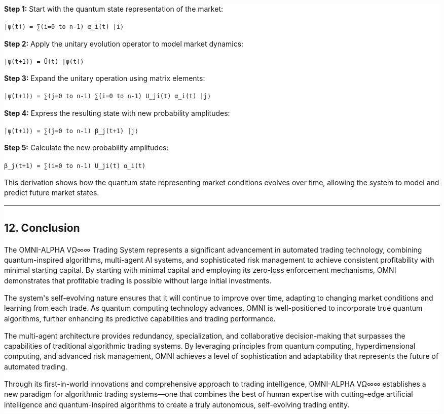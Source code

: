 **Step 1:** Start with the quantum state representation of the market:

```
|ψ(t)⟩ = ∑(i=0 to n-1) α_i(t) |i⟩
```

**Step 2:** Apply the unitary evolution operator to model market dynamics:

```
|ψ(t+1)⟩ = Û(t) |ψ(t)⟩
```

**Step 3:** Expand the unitary operation using matrix elements:

```
|ψ(t+1)⟩ = ∑(j=0 to n-1) ∑(i=0 to n-1) U_ji(t) α_i(t) |j⟩
```

**Step 4:** Express the resulting state with new probability amplitudes:

```
|ψ(t+1)⟩ = ∑(j=0 to n-1) β_j(t+1) |j⟩
```

**Step 5:** Calculate the new probability amplitudes:

```
β_j(t+1) = ∑(i=0 to n-1) U_ji(t) α_i(t)
```

This derivation shows how the quantum state representing market conditions evolves over time, allowing the system to model and predict future market states.

---

## 12. Conclusion

The OMNI-ALPHA VΩ∞∞ Trading System represents a significant advancement in automated trading technology, combining quantum-inspired algorithms, multi-agent AI systems, and sophisticated risk management to achieve consistent profitability with minimal starting capital. By starting with minimal capital and employing its zero-loss enforcement mechanisms, OMNI demonstrates that profitable trading is possible without large initial investments.

The system's self-evolving nature ensures that it will continue to improve over time, adapting to changing market conditions and learning from each trade. As quantum computing technology advances, OMNI is well-positioned to incorporate true quantum algorithms, further enhancing its predictive capabilities and trading performance.

The multi-agent architecture provides redundancy, specialization, and collaborative decision-making that surpasses the capabilities of traditional algorithmic trading systems. By leveraging principles from quantum computing, hyperdimensional computing, and advanced risk management, OMNI achieves a level of sophistication and adaptability that represents the future of automated trading.

Through its first-in-world innovations and comprehensive approach to trading intelligence, OMNI-ALPHA VΩ∞∞ establishes a new paradigm for algorithmic trading systems—one that combines the best of human expertise with cutting-edge artificial intelligence and quantum-inspired algorithms to create a truly autonomous, self-evolving trading entity.
